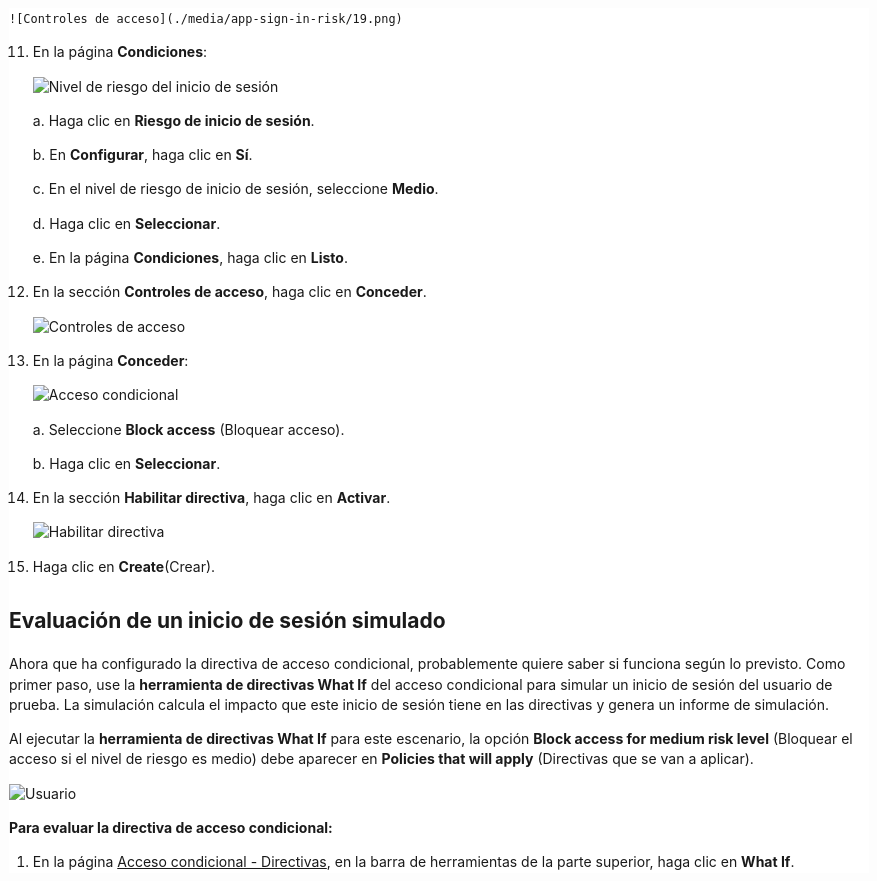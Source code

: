     ![Controles de acceso](./media/app-sign-in-risk/19.png)

11. En la página **Condiciones**:

    ![Nivel de riesgo del inicio de sesión](./media/app-sign-in-risk/21.png)

    a. Haga clic en **Riesgo de inicio de sesión**.
 
    b. En **Configurar**, haga clic en **Sí**.

    c. En el nivel de riesgo de inicio de sesión, seleccione **Medio**.

    d. Haga clic en **Seleccionar**.

    e. En la página **Condiciones**, haga clic en **Listo**.



10. En la sección **Controles de acceso**, haga clic en **Conceder**.

    ![Controles de acceso](./media/app-sign-in-risk/10.png)

11. En la página **Conceder**:

    ![Acceso condicional](./media/app-sign-in-risk/105.png)

    a. Seleccione **Block access** (Bloquear acceso).

    b. Haga clic en **Seleccionar**.

12. En la sección **Habilitar directiva**, haga clic en **Activar**.

    ![Habilitar directiva](./media/app-sign-in-risk/18.png)

13. Haga clic en **Create**(Crear).


## <a name="evaluate-a-simulated-sign-in"></a>Evaluación de un inicio de sesión simulado

Ahora que ha configurado la directiva de acceso condicional, probablemente quiere saber si funciona según lo previsto. Como primer paso, use la **herramienta de directivas What If** del acceso condicional para simular un inicio de sesión del usuario de prueba. La simulación calcula el impacto que este inicio de sesión tiene en las directivas y genera un informe de simulación.  

Al ejecutar la **herramienta de directivas What If** para este escenario, la opción **Block access for medium risk level** (Bloquear el acceso si el nivel de riesgo es medio) debe aparecer en **Policies that will apply** (Directivas que se van a aplicar). 

![Usuario](./media/app-sign-in-risk/117.png)


**Para evaluar la directiva de acceso condicional:**

1. En la página [Acceso condicional - Directivas](https://portal.azure.com/#blade/Microsoft_AAD_IAM/ConditionalAccessBlade/Policies), en la barra de herramientas de la parte superior, haga clic en **What If**.  
 